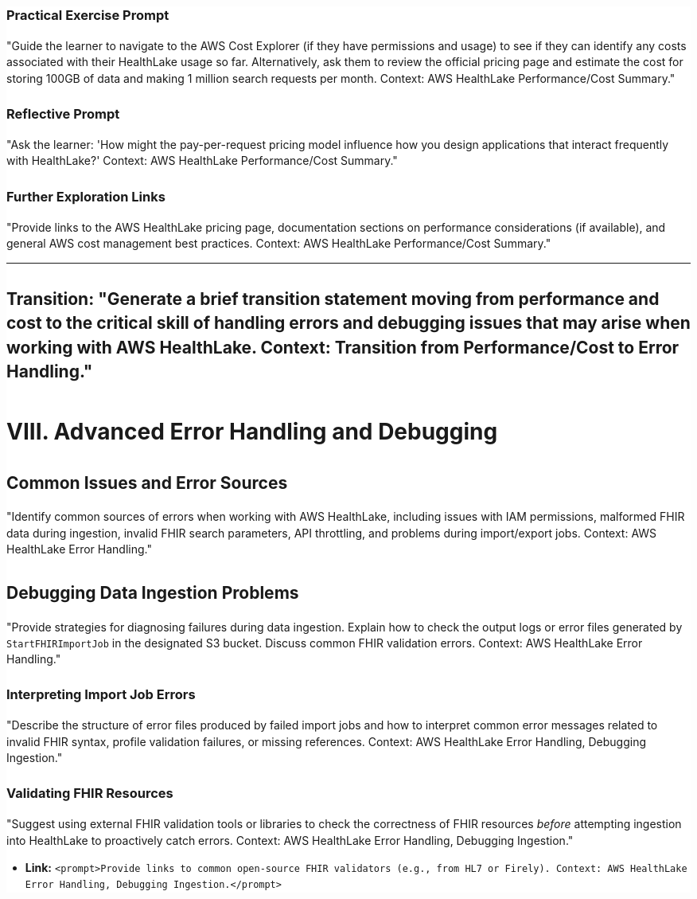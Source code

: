 ### Practical Exercise Prompt
"<prompt>Guide the learner to navigate to the AWS Cost Explorer (if they have permissions and usage) to see if they can identify any costs associated with their HealthLake usage so far. Alternatively, ask them to review the official pricing page and estimate the cost for storing 100GB of data and making 1 million search requests per month. Context: AWS HealthLake Performance/Cost Summary.</prompt>"

### Reflective Prompt
"<prompt>Ask the learner: 'How might the pay-per-request pricing model influence how you design applications that interact frequently with HealthLake?' Context: AWS HealthLake Performance/Cost Summary.</prompt>"

### Further Exploration Links
"<prompt>Provide links to the AWS HealthLake pricing page, documentation sections on performance considerations (if available), and general AWS cost management best practices. Context: AWS HealthLake Performance/Cost Summary.</prompt>"

---
**Transition:** "<prompt>Generate a brief transition statement moving from performance and cost to the critical skill of handling errors and debugging issues that may arise when working with AWS HealthLake. Context: Transition from Performance/Cost to Error Handling.</prompt>"
---

# VIII. Advanced Error Handling and Debugging

## Common Issues and Error Sources
"<prompt>Identify common sources of errors when working with AWS HealthLake, including issues with IAM permissions, malformed FHIR data during ingestion, invalid FHIR search parameters, API throttling, and problems during import/export jobs. Context: AWS HealthLake Error Handling.</prompt>"

## Debugging Data Ingestion Problems
"<prompt>Provide strategies for diagnosing failures during data ingestion. Explain how to check the output logs or error files generated by `StartFHIRImportJob` in the designated S3 bucket. Discuss common FHIR validation errors. Context: AWS HealthLake Error Handling.</prompt>"

### Interpreting Import Job Errors
"<prompt>Describe the structure of error files produced by failed import jobs and how to interpret common error messages related to invalid FHIR syntax, profile validation failures, or missing references. Context: AWS HealthLake Error Handling, Debugging Ingestion.</prompt>"

### Validating FHIR Resources
"<prompt>Suggest using external FHIR validation tools or libraries to check the correctness of FHIR resources *before* attempting ingestion into HealthLake to proactively catch errors. Context: AWS HealthLake Error Handling, Debugging Ingestion.</prompt>"
*   **Link:** `<prompt>Provide links to common open-source FHIR validators (e.g., from HL7 or Firely). Context: AWS HealthLake Error Handling, Debugging Ingestion.</prompt>`
